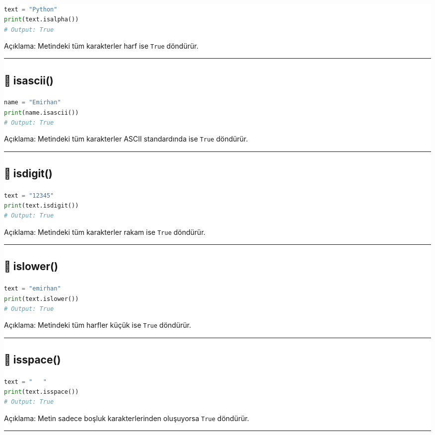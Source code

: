```python
text = "Python"
print(text.isalpha())
# Output: True
```

Açıklama: Metindeki tüm karakterler harf ise `True` döndürür.

---

## 📌 isascii()

```python
name = "Emirhan"
print(name.isascii())
# Output: True
```

Açıklama: Metindeki tüm karakterler ASCII standardında ise `True` döndürür.

---

## 📌 isdigit()

```python
text = "12345"
print(text.isdigit())
# Output: True
```

Açıklama: Metindeki tüm karakterler rakam ise `True` döndürür.

---

## 📌 islower()

```python
text = "emirhan"
print(text.islower())
# Output: True
```

Açıklama: Metindeki tüm harfler küçük ise `True` döndürür.

---

## 📌 isspace()

```python
text = "   "
print(text.isspace())
# Output: True
```

Açıklama: Metin sadece boşluk karakterlerinden oluşuyorsa `True` döndürür.

---